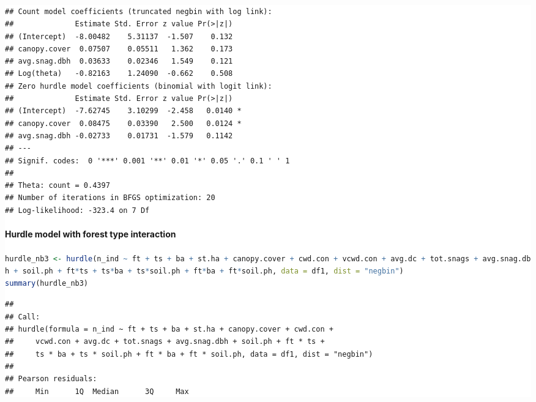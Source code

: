     ## Count model coefficients (truncated negbin with log link):
    ##              Estimate Std. Error z value Pr(>|z|)
    ## (Intercept)  -8.00482    5.31137  -1.507    0.132
    ## canopy.cover  0.07507    0.05511   1.362    0.173
    ## avg.snag.dbh  0.03633    0.02346   1.549    0.121
    ## Log(theta)   -0.82163    1.24090  -0.662    0.508
    ## Zero hurdle model coefficients (binomial with logit link):
    ##              Estimate Std. Error z value Pr(>|z|)  
    ## (Intercept)  -7.62745    3.10299  -2.458   0.0140 *
    ## canopy.cover  0.08475    0.03390   2.500   0.0124 *
    ## avg.snag.dbh -0.02733    0.01731  -1.579   0.1142  
    ## ---
    ## Signif. codes:  0 '***' 0.001 '**' 0.01 '*' 0.05 '.' 0.1 ' ' 1 
    ## 
    ## Theta: count = 0.4397
    ## Number of iterations in BFGS optimization: 20 
    ## Log-likelihood: -323.4 on 7 Df

#### Hurdle model with forest type interaction

``` r
hurdle_nb3 <- hurdle(n_ind ~ ft + ts + ba + st.ha + canopy.cover + cwd.con + vcwd.con + avg.dc + tot.snags + avg.snag.dbh + soil.ph + ft*ts + ts*ba + ts*soil.ph + ft*ba + ft*soil.ph, data = df1, dist = "negbin")
summary(hurdle_nb3)
```

    ## 
    ## Call:
    ## hurdle(formula = n_ind ~ ft + ts + ba + st.ha + canopy.cover + cwd.con + 
    ##     vcwd.con + avg.dc + tot.snags + avg.snag.dbh + soil.ph + ft * ts + 
    ##     ts * ba + ts * soil.ph + ft * ba + ft * soil.ph, data = df1, dist = "negbin")
    ## 
    ## Pearson residuals:
    ##     Min      1Q  Median      3Q     Max 